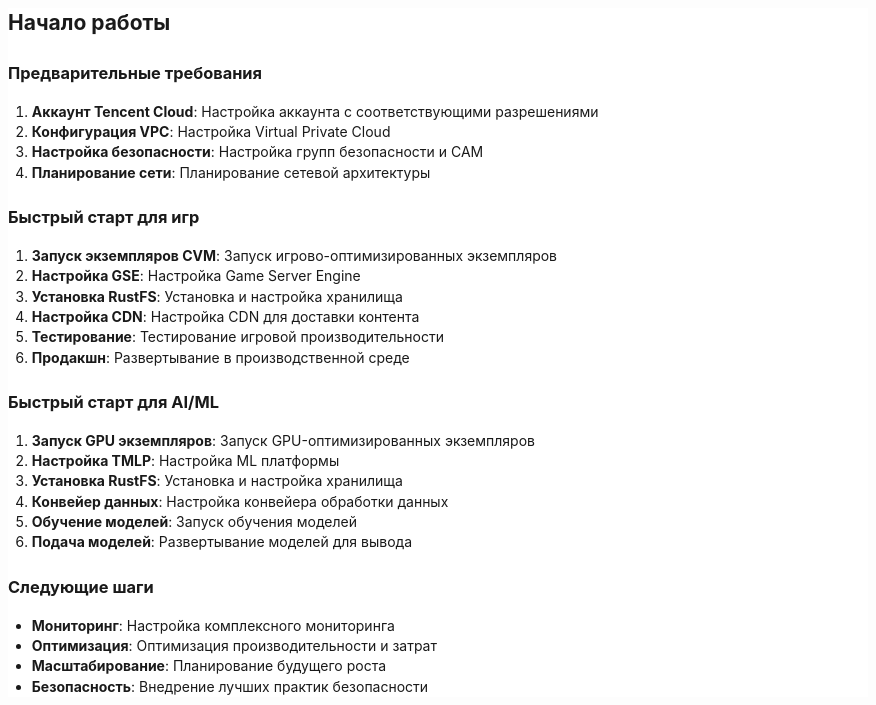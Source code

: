 ## Начало работы

### Предварительные требования

1. **Аккаунт Tencent Cloud**: Настройка аккаунта с соответствующими разрешениями
2. **Конфигурация VPC**: Настройка Virtual Private Cloud
3. **Настройка безопасности**: Настройка групп безопасности и CAM
4. **Планирование сети**: Планирование сетевой архитектуры

### Быстрый старт для игр

1. **Запуск экземпляров CVM**: Запуск игрово-оптимизированных экземпляров
2. **Настройка GSE**: Настройка Game Server Engine
3. **Установка RustFS**: Установка и настройка хранилища
4. **Настройка CDN**: Настройка CDN для доставки контента
5. **Тестирование**: Тестирование игровой производительности
6. **Продакшн**: Развертывание в производственной среде

### Быстрый старт для AI/ML

1. **Запуск GPU экземпляров**: Запуск GPU-оптимизированных экземпляров
2. **Настройка TMLP**: Настройка ML платформы
3. **Установка RustFS**: Установка и настройка хранилища
4. **Конвейер данных**: Настройка конвейера обработки данных
5. **Обучение моделей**: Запуск обучения моделей
6. **Подача моделей**: Развертывание моделей для вывода

### Следующие шаги

- **Мониторинг**: Настройка комплексного мониторинга
- **Оптимизация**: Оптимизация производительности и затрат
- **Масштабирование**: Планирование будущего роста
- **Безопасность**: Внедрение лучших практик безопасности

